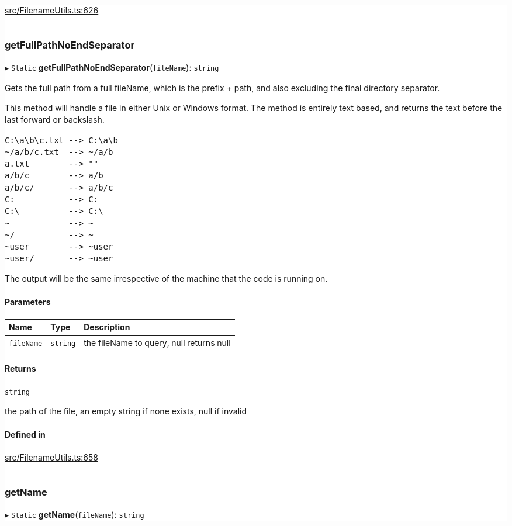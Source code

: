 [src/FilenameUtils.ts:626](https://github.com/neoscrib/2a/blob/324b65a/src/FilenameUtils.ts#L626)

___

### getFullPathNoEndSeparator

▸ `Static` **getFullPathNoEndSeparator**(`fileName`): `string`

Gets the full path from a full fileName, which is the prefix + path,
and also excluding the final directory separator.
<p>
This method will handle a file in either Unix or Windows format.
The method is entirely text based, and returns the text before the
last forward or backslash.
</p>
<pre>
C:\a\b\c.txt --&gt; C:\a\b
~/a/b/c.txt  --&gt; ~/a/b
a.txt        --&gt; ""
a/b/c        --&gt; a/b
a/b/c/       --&gt; a/b/c
C:           --&gt; C:
C:\          --&gt; C:\
~            --&gt; ~
~/           --&gt; ~
~user        --&gt; ~user
~user/       --&gt; ~user
</pre>
<p>
The output will be the same irrespective of the machine that the code is running on.
</p>

#### Parameters

| Name | Type | Description |
| :------ | :------ | :------ |
| `fileName` | `string` | the fileName to query, null returns null |

#### Returns

`string`

the path of the file, an empty string if none exists, null if invalid

#### Defined in

[src/FilenameUtils.ts:658](https://github.com/neoscrib/2a/blob/324b65a/src/FilenameUtils.ts#L658)

___

### getName

▸ `Static` **getName**(`fileName`): `string`
